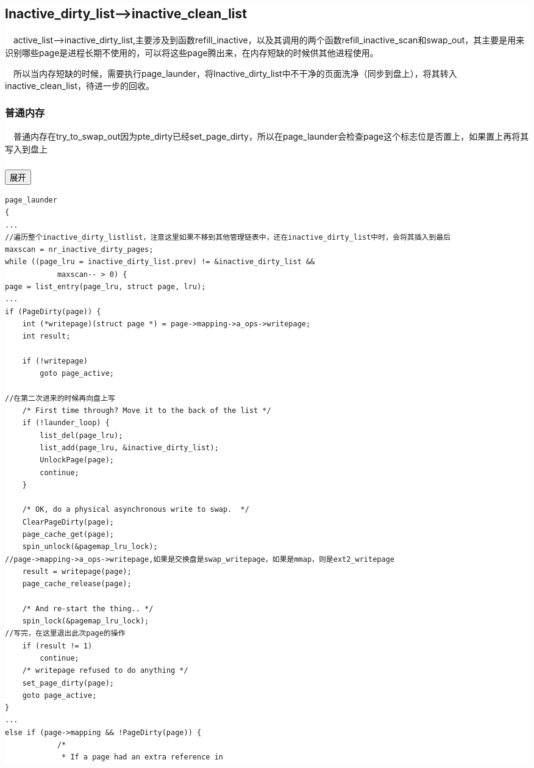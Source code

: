 ## Inactive_dirty_list-->inactive_clean_list
&ensp;&ensp;active_list-->inactive_dirty_list,主要涉及到函数refill_inactive，以及其调用的两个函数refill_inactive_scan和swap_out，其主要是用来识别哪些page是进程长期不使用的，可以将这些page腾出来，在内存短缺的时候供其他进程使用。

&ensp;&ensp;所以当内存短缺的时候，需要执行page_launder，将Inactive_dirty_list中不干净的页面洗净（同步到盘上），将其转入inactive_clean_list，待进一步的回收。

### 普通内存
&ensp;&ensp;普通内存在try_to_swap_out因为pte_dirty已经set_page_dirty，所以在page_launder会检查page这个标志位是否置上，如果置上再将其写入到盘上
<div class="code-container">
<div class="code-header">
<h3></h3>
<button class="toggle-button">展开</button>
</div>

```
page_launder
{
...
//遍历整个inactive_dirty_listlist，注意这里如果不移到其他管理链表中，还在inactive_dirty_list中时，会将其插入到最后
maxscan = nr_inactive_dirty_pages;
while ((page_lru = inactive_dirty_list.prev) != &inactive_dirty_list &&
			maxscan-- > 0) {
page = list_entry(page_lru, struct page, lru);
...
if (PageDirty(page)) {
	int (*writepage)(struct page *) = page->mapping->a_ops->writepage;
	int result;
 
	if (!writepage)
		goto page_active;
 
//在第二次进来的时候再向盘上写
	/* First time through? Move it to the back of the list */
	if (!launder_loop) {
		list_del(page_lru);
		list_add(page_lru, &inactive_dirty_list);
		UnlockPage(page);
	    continue;
	}
 
	/* OK, do a physical asynchronous write to swap.  */
	ClearPageDirty(page);
	page_cache_get(page);
	spin_unlock(&pagemap_lru_lock);
//page->mapping->a_ops->writepage,如果是交换盘是swap_writepage，如果是mmap，则是ext2_writepage
	result = writepage(page);
	page_cache_release(page);
 
	/* And re-start the thing.. */
	spin_lock(&pagemap_lru_lock);
//写完，在这里退出此次page的操作
	if (result != 1)
		continue;
	/* writepage refused to do anything */
	set_page_dirty(page);
	goto page_active;
}
...
else if (page->mapping && !PageDirty(page)) {
			/*
			 * If a page had an extra reference in
```